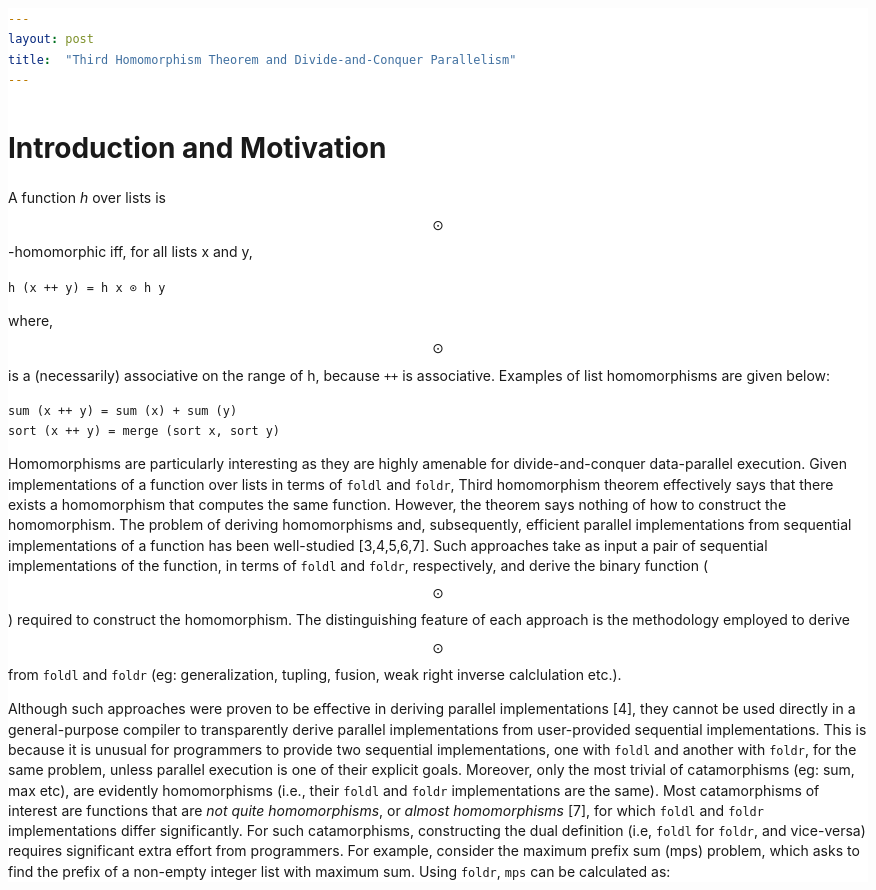 ```yaml
---
layout: post
title:  "Third Homomorphism Theorem and Divide-and-Conquer Parallelism"
--- 
```


Introduction and Motivation
===========================
A function _h_ over lists is $$\odot$$-homomorphic 
iff, for all lists x and y,

    h (x ++ y) = h x ⊙ h y

where, $$\odot$$ is a (necessarily) associative on the range of h,
because `++` is associative. Examples of list homomorphisms are given
below:

    sum (x ++ y) = sum (x) + sum (y)
    sort (x ++ y) = merge (sort x, sort y)

Homomorphisms are particularly interesting as they are highly amenable
for divide-and-conquer data-parallel execution. Given implementations
of a function over lists in terms of `foldl` and `foldr`, Third
homomorphism theorem effectively says that there exists a homomorphism
that computes the same function. However, the theorem says nothing of
how to construct the homomorphism. The problem of deriving
homomorphisms and, subsequently, efficient parallel implementations from
sequential implementations of a function has been well-studied [3,4,5,6,7].
Such approaches take as input a pair of sequential implementations of
the function, in terms of `foldl` and `foldr`, respectively, and
derive the binary function ($$\odot$$) required to construct the
homomorphism.  The distinguishing feature of each approach is the
methodology employed to derive $$\odot$$ from `foldl` and `foldr` (eg:
generalization, tupling, fusion, weak right inverse calclulation
etc.).

Although such approaches were proven to be effective in deriving
parallel implementations [4], they cannot be used directly in a
general-purpose compiler to transparently derive parallel
implementations from user-provided sequential implementations. This is
because it is unusual for programmers to provide two sequential
implementations, one with `foldl` and another with `foldr`, for the
same problem, unless parallel execution is one of their explicit
goals. Moreover, only the most trivial of catamorphisms (eg: sum, max
etc), are evidently homomorphisms (i.e., their `foldl` and `foldr`
implementations are the same). Most catamorphisms of interest are
functions that are _not quite homomorphisms_, or _almost
homomorphisms_ [7], for which `foldl` and `foldr` implementations
differ significantly. For such catamorphisms, constructing the dual
definition (i.e, `foldl` for `foldr`, and vice-versa) requires
significant extra effort from programmers. For example, consider the
maximum prefix sum (mps) problem, which asks to find the prefix of a
non-empty integer list with maximum sum. Using `foldr`, `mps` can be
calculated as:
